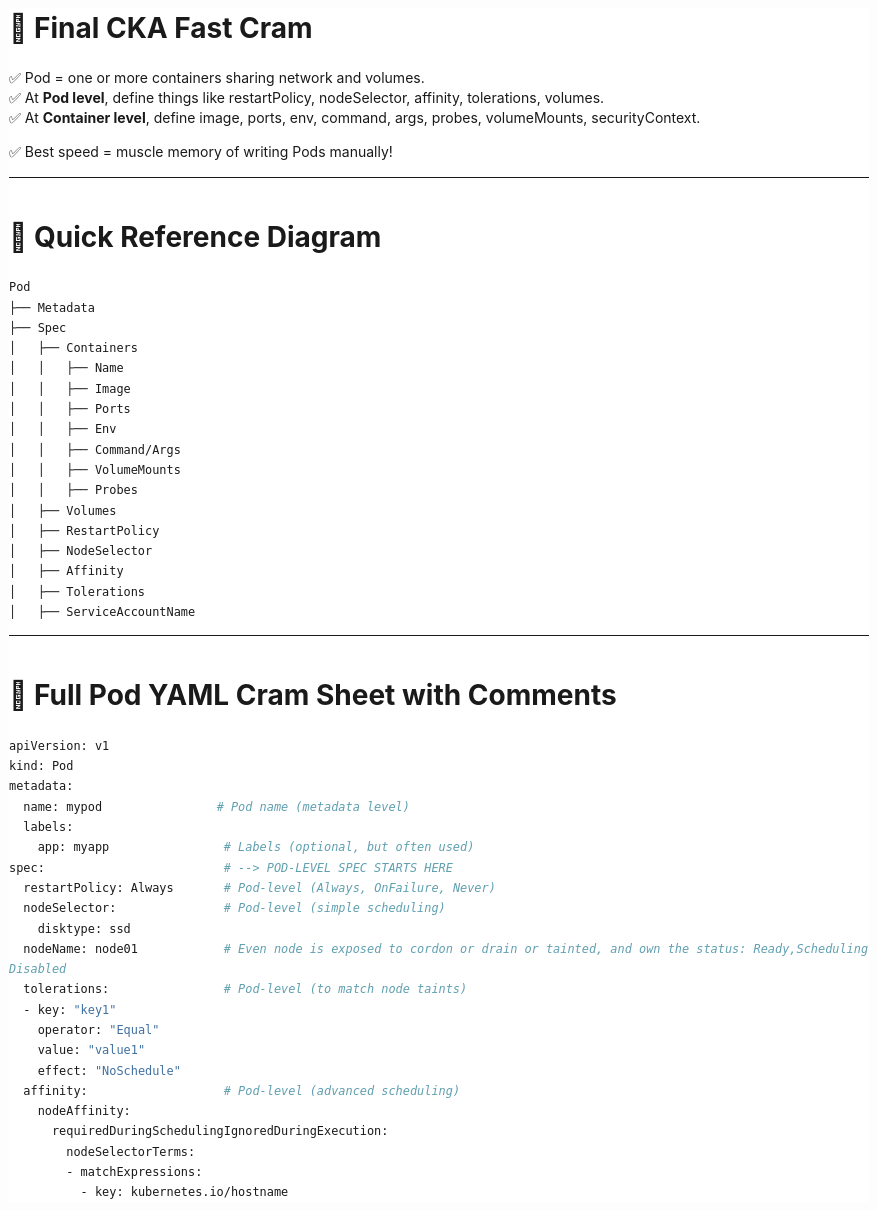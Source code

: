
# 📌 Final CKA Fast Cram

✅ Pod = one or more containers sharing network and volumes.  
✅ At **Pod level**, define things like restartPolicy, nodeSelector, affinity, tolerations, volumes.  
✅ At **Container level**, define image, ports, env, command, args, probes, volumeMounts, securityContext.

✅ Best speed = muscle memory of writing Pods manually!  

---

# 📄 Quick Reference Diagram

```
Pod
├── Metadata
├── Spec
│   ├── Containers
│   │   ├── Name
│   │   ├── Image
│   │   ├── Ports
│   │   ├── Env
│   │   ├── Command/Args
│   │   ├── VolumeMounts
│   │   ├── Probes
│   ├── Volumes
│   ├── RestartPolicy
│   ├── NodeSelector
│   ├── Affinity
│   ├── Tolerations
│   ├── ServiceAccountName
```

---

# 🧠 Full Pod YAML Cram Sheet with Comments


```bash
apiVersion: v1
kind: Pod
metadata:
  name: mypod                # Pod name (metadata level)
  labels:
    app: myapp                # Labels (optional, but often used)
spec:                         # --> POD-LEVEL SPEC STARTS HERE
  restartPolicy: Always       # Pod-level (Always, OnFailure, Never)
  nodeSelector:               # Pod-level (simple scheduling)
    disktype: ssd
  nodeName: node01            # Even node is exposed to cordon or drain or tainted, and own the status: Ready,SchedulingDisabled
  tolerations:                # Pod-level (to match node taints)
  - key: "key1"
    operator: "Equal"
    value: "value1"
    effect: "NoSchedule"
  affinity:                   # Pod-level (advanced scheduling)
    nodeAffinity:
      requiredDuringSchedulingIgnoredDuringExecution:
        nodeSelectorTerms:
        - matchExpressions:
          - key: kubernetes.io/hostname
```